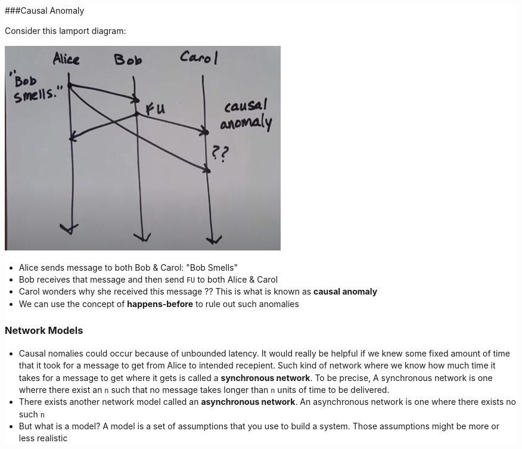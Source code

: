 ###Causal Anomaly

Consider this lamport diagram:

<img src="images/causal_anomaly.png" style="zoom:50%;" />

* Alice sends message to both Bob & Carol: "Bob Smells"
* Bob receives that message and then send `FU` to both Alice & Carol
* Carol wonders why she received this message ?? This is what is known as **causal anomaly**
* We can use the concept of **happens-before** to rule out such anomalies

### Network Models

* Causal nomalies could occur because of unbounded latency. It would really be helpful if we knew some fixed amount of time that it took for a message to get from Alice to intended recepient. Such kind of network where we know how much time it takes for a message to get where it gets is called a **synchronous network**. To be precise, A synchronous network is one wherre there exist an `n` such that no message takes longer than `n` units of time to be delivered.
* There exists another network model called an **asynchronous network**. An asynchronous network is one where there exists no such `n`
* But what is a model? A model is a set of assumptions that you use to build a system. Those assumptions might be more or less realistic
